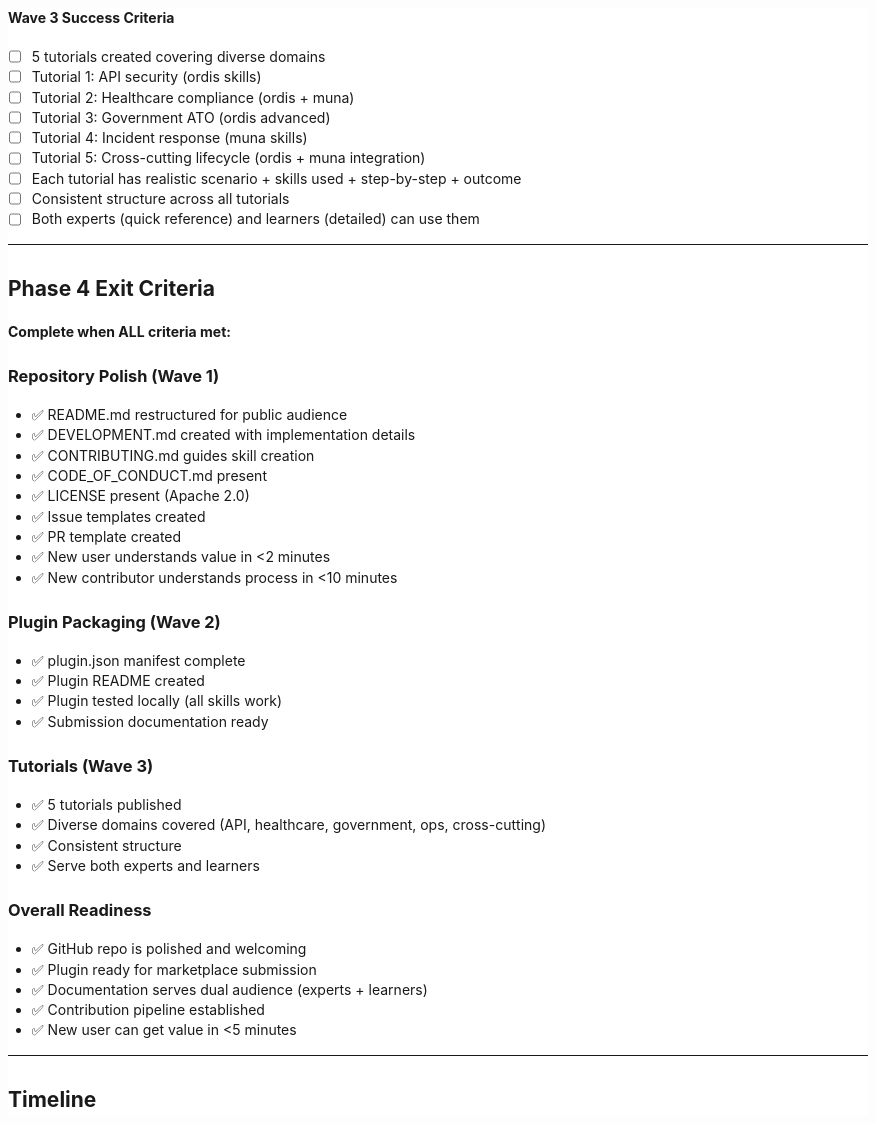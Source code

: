 #### Wave 3 Success Criteria
- [ ] 5 tutorials created covering diverse domains
- [ ] Tutorial 1: API security (ordis skills)
- [ ] Tutorial 2: Healthcare compliance (ordis + muna)
- [ ] Tutorial 3: Government ATO (ordis advanced)
- [ ] Tutorial 4: Incident response (muna skills)
- [ ] Tutorial 5: Cross-cutting lifecycle (ordis + muna integration)
- [ ] Each tutorial has realistic scenario + skills used + step-by-step + outcome
- [ ] Consistent structure across all tutorials
- [ ] Both experts (quick reference) and learners (detailed) can use them

---

## Phase 4 Exit Criteria

**Complete when ALL criteria met:**

### Repository Polish (Wave 1)
- ✅ README.md restructured for public audience
- ✅ DEVELOPMENT.md created with implementation details
- ✅ CONTRIBUTING.md guides skill creation
- ✅ CODE_OF_CONDUCT.md present
- ✅ LICENSE present (Apache 2.0)
- ✅ Issue templates created
- ✅ PR template created
- ✅ New user understands value in <2 minutes
- ✅ New contributor understands process in <10 minutes

### Plugin Packaging (Wave 2)
- ✅ plugin.json manifest complete
- ✅ Plugin README created
- ✅ Plugin tested locally (all skills work)
- ✅ Submission documentation ready

### Tutorials (Wave 3)
- ✅ 5 tutorials published
- ✅ Diverse domains covered (API, healthcare, government, ops, cross-cutting)
- ✅ Consistent structure
- ✅ Serve both experts and learners

### Overall Readiness
- ✅ GitHub repo is polished and welcoming
- ✅ Plugin ready for marketplace submission
- ✅ Documentation serves dual audience (experts + learners)
- ✅ Contribution pipeline established
- ✅ New user can get value in <5 minutes

---

## Timeline
